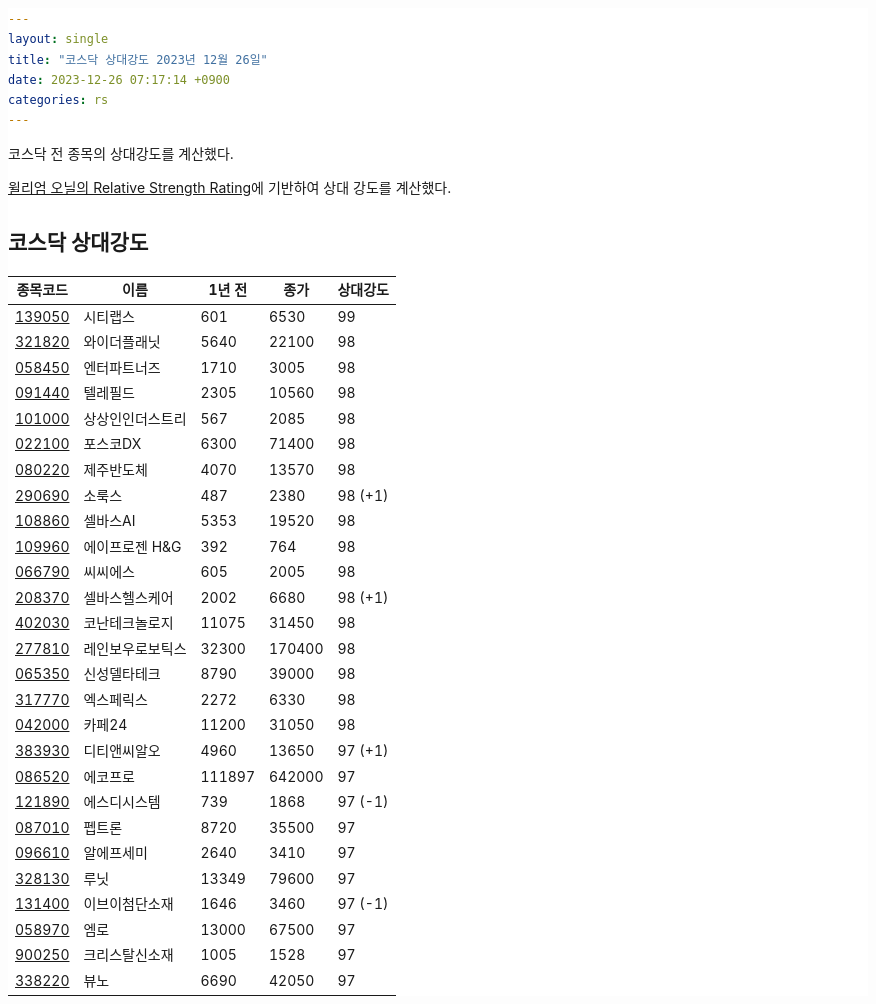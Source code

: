 ```yaml
---
layout: single
title: "코스닥 상대강도 2023년 12월 26일"
date: 2023-12-26 07:17:14 +0900
categories: rs
---
```

코스닥 전 종목의 상대강도를 계산했다.

[윌리엄 오닐의 Relative Strength Rating](https://www.williamoneil.com/proprietary-ratings-and-rankings/)에 기반하여 상대 강도를 계산했다.

## 코스닥 상대강도

|종목코드|이름|1년 전|종가|상대강도|
|------|---|-----|--|------|
|[139050](https://finance.daum.net/quotes/A139050)|시티랩스|601|6530|99 |
|[321820](https://finance.daum.net/quotes/A321820)|와이더플래닛|5640|22100|98 |
|[058450](https://finance.daum.net/quotes/A058450)|엔터파트너즈|1710|3005|98 |
|[091440](https://finance.daum.net/quotes/A091440)|텔레필드|2305|10560|98 |
|[101000](https://finance.daum.net/quotes/A101000)|상상인인더스트리|567|2085|98 |
|[022100](https://finance.daum.net/quotes/A022100)|포스코DX|6300|71400|98 |
|[080220](https://finance.daum.net/quotes/A080220)|제주반도체|4070|13570|98 |
|[290690](https://finance.daum.net/quotes/A290690)|소룩스|487|2380|98 (+1)|
|[108860](https://finance.daum.net/quotes/A108860)|셀바스AI|5353|19520|98 |
|[109960](https://finance.daum.net/quotes/A109960)|에이프로젠 H&G|392|764|98 |
|[066790](https://finance.daum.net/quotes/A066790)|씨씨에스|605|2005|98 |
|[208370](https://finance.daum.net/quotes/A208370)|셀바스헬스케어|2002|6680|98 (+1)|
|[402030](https://finance.daum.net/quotes/A402030)|코난테크놀로지|11075|31450|98 |
|[277810](https://finance.daum.net/quotes/A277810)|레인보우로보틱스|32300|170400|98 |
|[065350](https://finance.daum.net/quotes/A065350)|신성델타테크|8790|39000|98 |
|[317770](https://finance.daum.net/quotes/A317770)|엑스페릭스|2272|6330|98 |
|[042000](https://finance.daum.net/quotes/A042000)|카페24|11200|31050|98 |
|[383930](https://finance.daum.net/quotes/A383930)|디티앤씨알오|4960|13650|97 (+1)|
|[086520](https://finance.daum.net/quotes/A086520)|에코프로|111897|642000|97 |
|[121890](https://finance.daum.net/quotes/A121890)|에스디시스템|739|1868|97 (-1)|
|[087010](https://finance.daum.net/quotes/A087010)|펩트론|8720|35500|97 |
|[096610](https://finance.daum.net/quotes/A096610)|알에프세미|2640|3410|97 |
|[328130](https://finance.daum.net/quotes/A328130)|루닛|13349|79600|97 |
|[131400](https://finance.daum.net/quotes/A131400)|이브이첨단소재|1646|3460|97 (-1)|
|[058970](https://finance.daum.net/quotes/A058970)|엠로|13000|67500|97 |
|[900250](https://finance.daum.net/quotes/A900250)|크리스탈신소재|1005|1528|97 |
|[338220](https://finance.daum.net/quotes/A338220)|뷰노|6690|42050|97 |